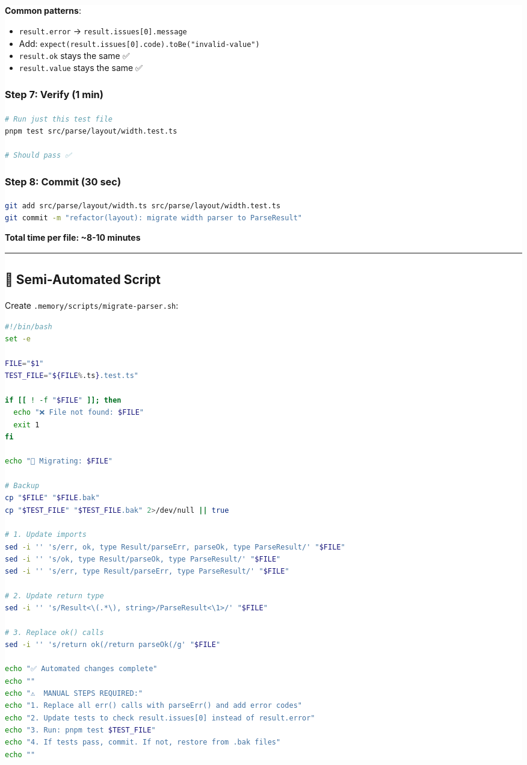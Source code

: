 **Common patterns**:
- `result.error` → `result.issues[0].message`
- Add: `expect(result.issues[0].code).toBe("invalid-value")`
- `result.ok` stays the same ✅
- `result.value` stays the same ✅

### Step 7: Verify (1 min)
```bash
# Run just this test file
pnpm test src/parse/layout/width.test.ts

# Should pass ✅
```

### Step 8: Commit (30 sec)
```bash
git add src/parse/layout/width.ts src/parse/layout/width.test.ts
git commit -m "refactor(layout): migrate width parser to ParseResult"
```

**Total time per file: ~8-10 minutes**

---

## 🤖 Semi-Automated Script

Create `.memory/scripts/migrate-parser.sh`:

```bash
#!/bin/bash
set -e

FILE="$1"
TEST_FILE="${FILE%.ts}.test.ts"

if [[ ! -f "$FILE" ]]; then
  echo "❌ File not found: $FILE"
  exit 1
fi

echo "🔧 Migrating: $FILE"

# Backup
cp "$FILE" "$FILE.bak"
cp "$TEST_FILE" "$TEST_FILE.bak" 2>/dev/null || true

# 1. Update imports
sed -i '' 's/err, ok, type Result/parseErr, parseOk, type ParseResult/' "$FILE"
sed -i '' 's/ok, type Result/parseOk, type ParseResult/' "$FILE"
sed -i '' 's/err, type Result/parseErr, type ParseResult/' "$FILE"

# 2. Update return type
sed -i '' 's/Result<\(.*\), string>/ParseResult<\1>/' "$FILE"

# 3. Replace ok() calls
sed -i '' 's/return ok(/return parseOk(/g' "$FILE"

echo "✅ Automated changes complete"
echo ""
echo "⚠️  MANUAL STEPS REQUIRED:"
echo "1. Replace all err() calls with parseErr() and add error codes"
echo "2. Update tests to check result.issues[0] instead of result.error"
echo "3. Run: pnpm test $TEST_FILE"
echo "4. If tests pass, commit. If not, restore from .bak files"
echo ""
```